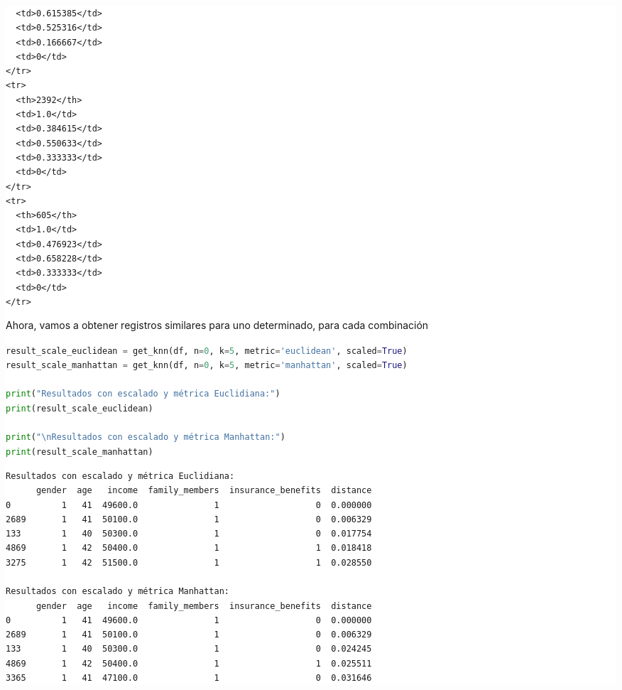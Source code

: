       <td>0.615385</td>
      <td>0.525316</td>
      <td>0.166667</td>
      <td>0</td>
    </tr>
    <tr>
      <th>2392</th>
      <td>1.0</td>
      <td>0.384615</td>
      <td>0.550633</td>
      <td>0.333333</td>
      <td>0</td>
    </tr>
    <tr>
      <th>605</th>
      <td>1.0</td>
      <td>0.476923</td>
      <td>0.658228</td>
      <td>0.333333</td>
      <td>0</td>
    </tr>
  </tbody>
</table>
</div>



Ahora, vamos a obtener registros similares para uno determinado, para cada combinación


```python
result_scale_euclidean = get_knn(df, n=0, k=5, metric='euclidean', scaled=True)
result_scale_manhattan = get_knn(df, n=0, k=5, metric='manhattan', scaled=True)

print("Resultados con escalado y métrica Euclidiana:")
print(result_scale_euclidean)

print("\nResultados con escalado y métrica Manhattan:")
print(result_scale_manhattan)
```

    Resultados con escalado y métrica Euclidiana:
          gender  age   income  family_members  insurance_benefits  distance
    0          1   41  49600.0               1                   0  0.000000
    2689       1   41  50100.0               1                   0  0.006329
    133        1   40  50300.0               1                   0  0.017754
    4869       1   42  50400.0               1                   1  0.018418
    3275       1   42  51500.0               1                   1  0.028550
    
    Resultados con escalado y métrica Manhattan:
          gender  age   income  family_members  insurance_benefits  distance
    0          1   41  49600.0               1                   0  0.000000
    2689       1   41  50100.0               1                   0  0.006329
    133        1   40  50300.0               1                   0  0.024245
    4869       1   42  50400.0               1                   1  0.025511
    3365       1   41  47100.0               1                   0  0.031646
